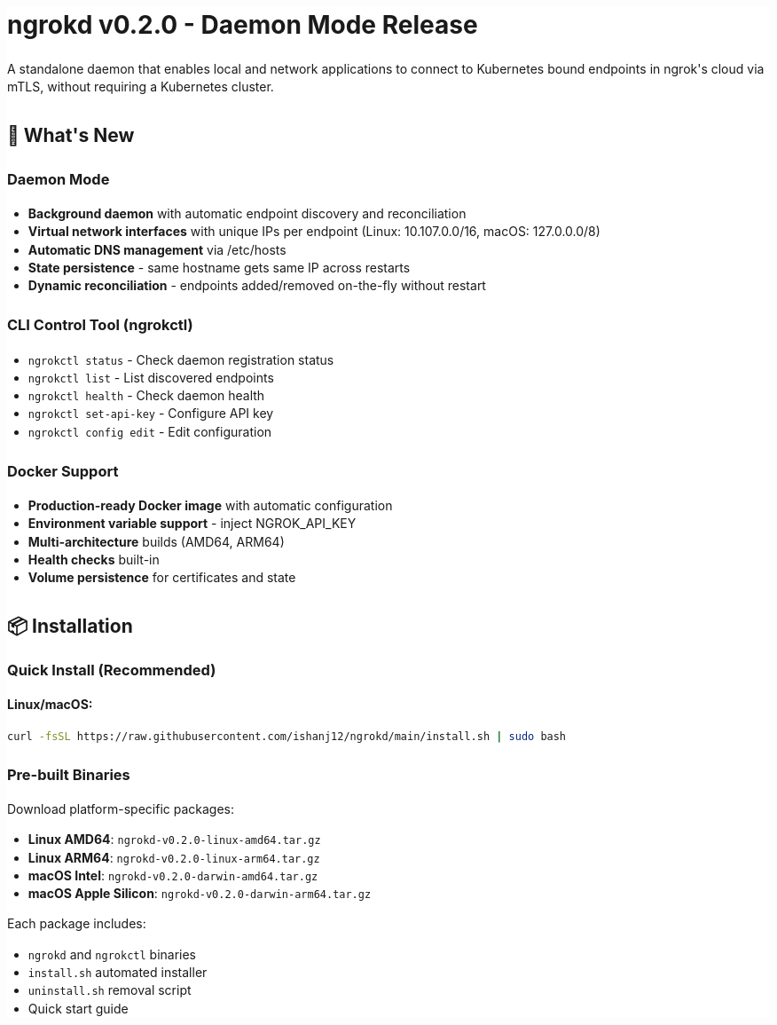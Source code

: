 # ngrokd v0.2.0 - Daemon Mode Release

A standalone daemon that enables local and network applications to connect to Kubernetes bound endpoints in ngrok's cloud via mTLS, without requiring a Kubernetes cluster.

## 🚀 What's New

### Daemon Mode
- **Background daemon** with automatic endpoint discovery and reconciliation
- **Virtual network interfaces** with unique IPs per endpoint (Linux: 10.107.0.0/16, macOS: 127.0.0.0/8)
- **Automatic DNS management** via /etc/hosts
- **State persistence** - same hostname gets same IP across restarts
- **Dynamic reconciliation** - endpoints added/removed on-the-fly without restart

### CLI Control Tool (ngrokctl)
- `ngrokctl status` - Check daemon registration status
- `ngrokctl list` - List discovered endpoints
- `ngrokctl health` - Check daemon health
- `ngrokctl set-api-key` - Configure API key
- `ngrokctl config edit` - Edit configuration

### Docker Support
- **Production-ready Docker image** with automatic configuration
- **Environment variable support** - inject NGROK_API_KEY
- **Multi-architecture** builds (AMD64, ARM64)
- **Health checks** built-in
- **Volume persistence** for certificates and state

## 📦 Installation

### Quick Install (Recommended)

**Linux/macOS:**
```bash
curl -fsSL https://raw.githubusercontent.com/ishanj12/ngrokd/main/install.sh | sudo bash
```

### Pre-built Binaries

Download platform-specific packages:
- **Linux AMD64**: `ngrokd-v0.2.0-linux-amd64.tar.gz`
- **Linux ARM64**: `ngrokd-v0.2.0-linux-arm64.tar.gz`
- **macOS Intel**: `ngrokd-v0.2.0-darwin-amd64.tar.gz`
- **macOS Apple Silicon**: `ngrokd-v0.2.0-darwin-arm64.tar.gz`

Each package includes:
- `ngrokd` and `ngrokctl` binaries
- `install.sh` automated installer
- `uninstall.sh` removal script
- Quick start guide
